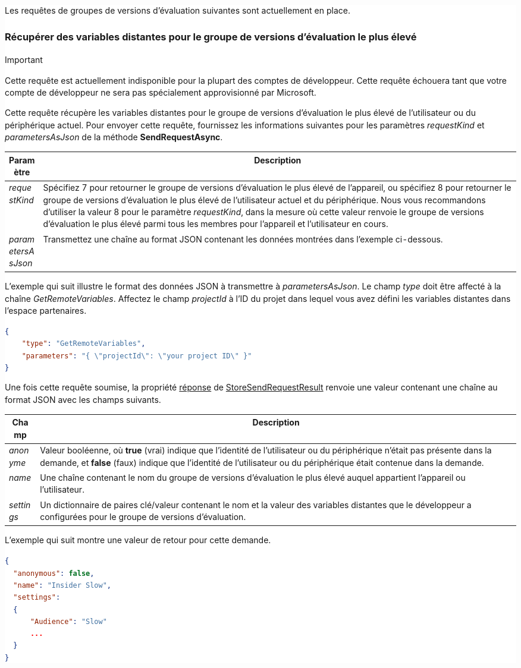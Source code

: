 Les requêtes de groupes de versions d’évaluation suivantes sont actuellement en place.

### <a name="retrieve-remote-variables-for-the-highest-ranked-flight-group"></a>Récupérer des variables distantes pour le groupe de versions d’évaluation le plus élevé

> [!IMPORTANT]
> Cette requête est actuellement indisponible pour la plupart des comptes de développeur. Cette requête échouera tant que votre compte de développeur ne sera pas spécialement approvisionné par Microsoft.

Cette requête récupère les variables distantes pour le groupe de versions d’évaluation le plus élevé de l’utilisateur ou du périphérique actuel. Pour envoyer cette requête, fournissez les informations suivantes pour les paramètres *requestKind* et *parametersAsJson* de la méthode **SendRequestAsync**.

|  Paramètre  |  Description  |
|----------------------|---------------|
|  *requestKind*                   |  Spécifiez 7 pour retourner le groupe de versions d’évaluation le plus élevé de l’appareil, ou spécifiez 8 pour retourner le groupe de versions d’évaluation le plus élevé de l’utilisateur actuel et du périphérique. Nous vous recommandons d’utiliser la valeur 8 pour le paramètre *requestKind*, dans la mesure où cette valeur renvoie le groupe de versions d’évaluation le plus élevé parmi tous les membres pour l’appareil et l’utilisateur en cours.  |
|  *parametersAsJson*                   |  Transmettez une chaîne au format JSON contenant les données montrées dans l’exemple ci-dessous.  |

L’exemple qui suit illustre le format des données JSON à transmettre à *parametersAsJson*. Le champ *type* doit être affecté à la chaîne *GetRemoteVariables*. Affectez le champ *projectId* à l’ID du projet dans lequel vous avez défini les variables distantes dans l’espace partenaires.

```json
{ 
    "type": "GetRemoteVariables", 
    "parameters": "{ \"projectId\": \"your project ID\" }" 
}
```

Une fois cette requête soumise, la propriété [réponse](https://docs.microsoft.com/uwp/api/windows.services.store.storesendrequestresult.Response) de [StoreSendRequestResult](https://docs.microsoft.com/uwp/api/windows.services.store.storesendrequestresult) renvoie une valeur contenant une chaîne au format JSON avec les champs suivants.

|  Champ  |  Description  |
|----------------------|---------------|
|  *anonyme*                   |  Valeur booléenne, où **true** (vrai) indique que l’identité de l’utilisateur ou du périphérique n’était pas présente dans la demande, et **false** (faux) indique que l’identité de l’utilisateur ou du périphérique était contenue dans la demande.  |
|  *name*                   |  Une chaîne contenant le nom du groupe de versions d’évaluation le plus élevé auquel appartient l’appareil ou l’utilisateur.  |
|  *settings*                   |  Un dictionnaire de paires clé/valeur contenant le nom et la valeur des variables distantes que le développeur a configurées pour le groupe de versions d’évaluation.  |

L’exemple qui suit montre une valeur de retour pour cette demande.

```json
{ 
  "anonymous": false, 
  "name": "Insider Slow",
  "settings":
  {
      "Audience": "Slow"
      ...
  }
}
```
